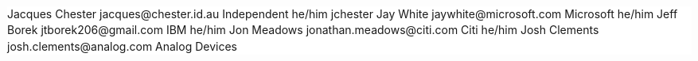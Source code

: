   <tr>
   <td>
   </td>
   <td>Jacques Chester
   </td>
   <td>jacques@chester.id.au
   </td>
   <td>Independent
   </td>
   <td>he/him
   </td>
   <td>jchester
   </td>
  </tr>
  <tr>
   <td>
   </td>
   <td>Jay White
   </td>
   <td>jaywhite@microsoft.com
   </td>
   <td>Microsoft
   </td>
   <td>he/him
   </td>
   <td>
   </td>
  </tr>
  <tr>
   <td>
   </td>
   <td>Jeff Borek
   </td>
   <td>jtborek206@gmail.com
   </td>
   <td>IBM
   </td>
   <td>he/him
   </td>
   <td>
   </td>
  </tr>
  <tr>
   <td>
   </td>
   <td>Jon Meadows
   </td>
   <td>jonathan.meadows@citi.com
   </td>
   <td>Citi
   </td>
   <td>he/him
   </td>
   <td>
   </td>
  </tr>
  <tr>
   <td>
   </td>
   <td>Josh Clements
   </td>
   <td>josh.clements@analog.com
   </td>
   <td>Analog Devices